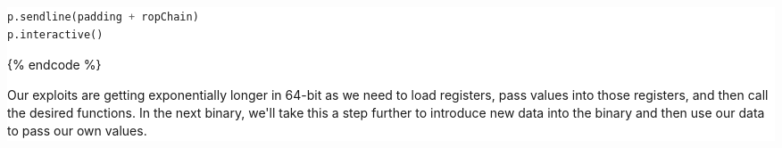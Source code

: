 ```python
p.sendline(padding + ropChain)
p.interactive()
```
{% endcode %}

Our exploits are getting exponentially longer in 64-bit as we need to load registers, pass values into those registers, and then call the desired functions. In the next binary, we'll take this a step further to introduce new data into the binary and then use our data to pass our own values.

